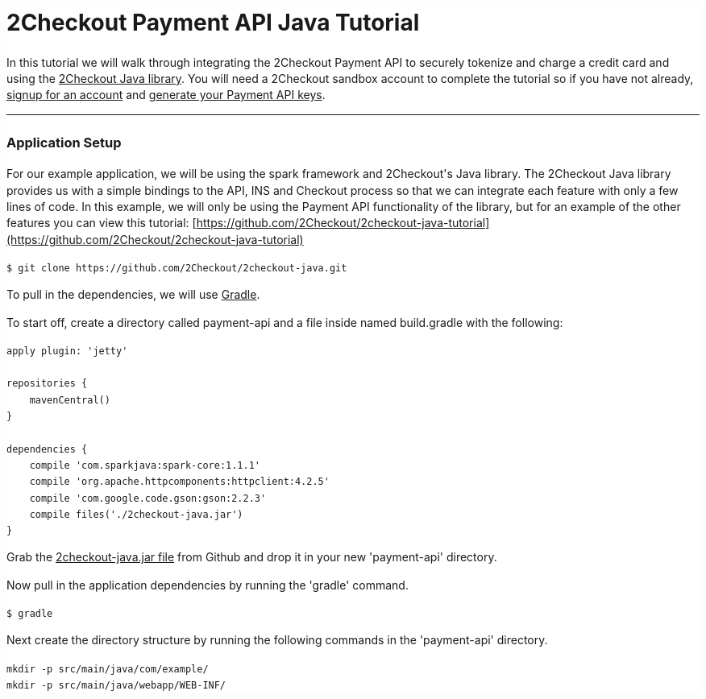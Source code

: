 2Checkout Payment API Java Tutorial
=========================

In this tutorial we will walk through integrating the 2Checkout Payment API to securely tokenize and charge a credit card and using the [2Checkout Java library](https://www.2checkout.com/documentation/libraries/java). You will need a 2Checkout sandbox account to complete the tutorial so if you have not already, [signup for an account](https://sandbox.2checkout.com/sandbox/signup) and [generate your Payment API keys](https://www.2checkout.com/documentation/sandbox/payment-api-testing).

----

### Application Setup

For our example application, we will be using the spark framework and 2Checkout's Java library. The 2Checkout Java library provides us with a simple bindings to the API, INS and Checkout process so that we can integrate each feature with only a few lines of code. In this example, we will only be using the Payment API functionality of the library, but for an example of the other features you can view this tutorial: [https://github.com/2Checkout/2checkout-java-tutorial](https://github.com/2Checkout/2checkout-java-tutorial)

```
$ git clone https://github.com/2Checkout/2checkout-java.git
```

To pull in the dependencies, we will use [Gradle](http://www.gradle.org/).

To start off, create a directory called payment-api and a file inside named build.gradle with the following:

```
apply plugin: 'jetty'

repositories {
    mavenCentral()
}

dependencies {
    compile 'com.sparkjava:spark-core:1.1.1'
    compile 'org.apache.httpcomponents:httpclient:4.2.5'
    compile 'com.google.code.gson:gson:2.2.3'
    compile files('./2checkout-java.jar')
}
```

Grab the [2checkout-java.jar file](https://github.com/2Checkout/2checkout-java) from Github and drop it in your new 'payment-api' directory.

Now pull in the application dependencies by running the 'gradle' command.

```
$ gradle
```

Next create the directory structure by running the following commands in the 'payment-api' directory.

```
mkdir -p src/main/java/com/example/
mkdir -p src/main/java/webapp/WEB-INF/
```
